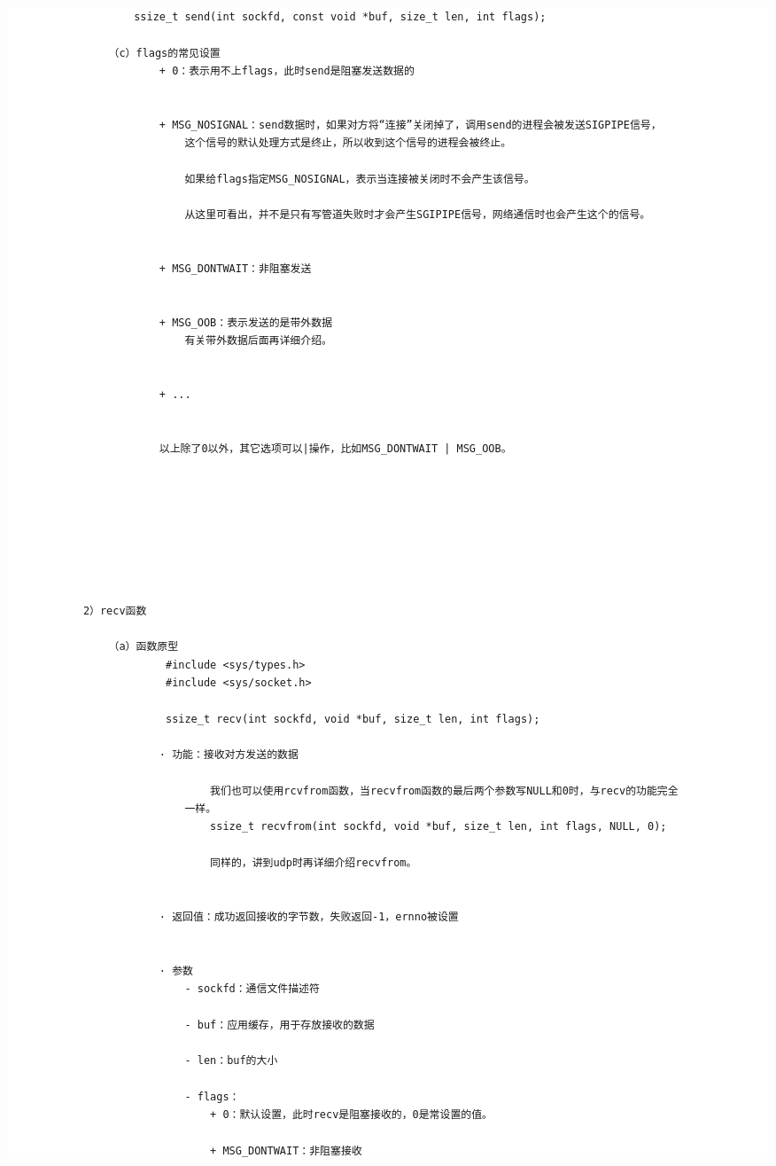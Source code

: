 							
							
							
							
						ssize_t send(int sockfd, const void *buf, size_t len, int flags);
							
					（c）flags的常见设置
							+ 0：表示用不上flags，此时send是阻塞发送数据的
							
							
							+ MSG_NOSIGNAL：send数据时，如果对方将“连接”关闭掉了，调用send的进程会被发送SIGPIPE信号，
								这个信号的默认处理方式是终止，所以收到这个信号的进程会被终止。
									
								如果给flags指定MSG_NOSIGNAL，表示当连接被关闭时不会产生该信号。
								
								从这里可看出，并不是只有写管道失败时才会产生SGIPIPE信号，网络通信时也会产生这个的信号。
							
							
							+ MSG_DONTWAIT：非阻塞发送
								
								
							+ MSG_OOB：表示发送的是带外数据
								有关带外数据后面再详细介绍。
								
								
							+ ...
								
							
							以上除了0以外，其它选项可以|操作，比如MSG_DONTWAIT | MSG_OOB。
							
							
							
							
							
							
							
							
				2）recv函数
				
					（a）函数原型
							 #include <sys/types.h>
							 #include <sys/socket.h>

							 ssize_t recv(int sockfd, void *buf, size_t len, int flags);
							
							· 功能：接收对方发送的数据
							
									我们也可以使用rcvfrom函数，当recvfrom函数的最后两个参数写NULL和0时，与recv的功能完全
								一样。
									ssize_t recvfrom(int sockfd, void *buf, size_t len, int flags, NULL, 0);
									
									同样的，讲到udp时再详细介绍recvfrom。
									
									
							· 返回值：成功返回接收的字节数，失败返回-1，ernno被设置
									
									
							· 参数
								- sockfd：通信文件描述符
									
								- buf：应用缓存，用于存放接收的数据
								
								- len：buf的大小
								
								- flags：
									+ 0：默认设置，此时recv是阻塞接收的，0是常设置的值。
									
									+ MSG_DONTWAIT：非阻塞接收
									